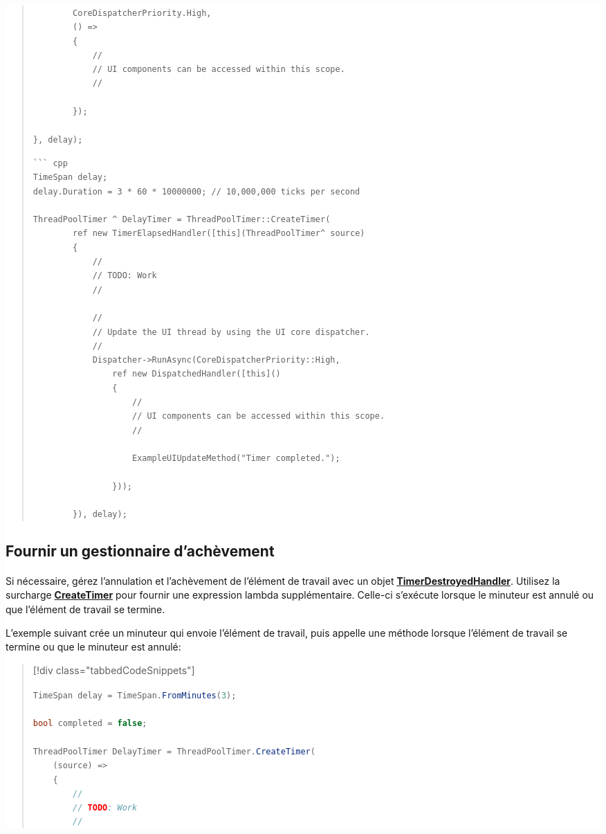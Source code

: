 >             CoreDispatcherPriority.High,
>             () =>
>             {
>                 //
>                 // UI components can be accessed within this scope.
>                 //
>
>             });
>
>     }, delay);
> ```
> ``` cpp
> TimeSpan delay;
> delay.Duration = 3 * 60 * 10000000; // 10,000,000 ticks per second
>
> ThreadPoolTimer ^ DelayTimer = ThreadPoolTimer::CreateTimer(
>         ref new TimerElapsedHandler([this](ThreadPoolTimer^ source)
>         {
>             //
>             // TODO: Work
>             //
>             
>             //
>             // Update the UI thread by using the UI core dispatcher.
>             //
>             Dispatcher->RunAsync(CoreDispatcherPriority::High,
>                 ref new DispatchedHandler([this]()
>                 {
>                     //
>                     // UI components can be accessed within this scope.
>                     //
>
>                     ExampleUIUpdateMethod("Timer completed.");
>
>                 }));
>
>         }), delay);
> ```

## <a name="provide-a-completion-handler"></a>Fournir un gestionnaire d’achèvement

Si nécessaire, gérez l’annulation et l’achèvement de l’élément de travail avec un objet [**TimerDestroyedHandler**](https://msdn.microsoft.com/library/windows/apps/Hh967926). Utilisez la surcharge [**CreateTimer**](https://msdn.microsoft.com/library/windows/apps/Hh967921) pour fournir une expression lambda supplémentaire. Celle-ci s’exécute lorsque le minuteur est annulé ou que l’élément de travail se termine.

L’exemple suivant crée un minuteur qui envoie l’élément de travail, puis appelle une méthode lorsque l’élément de travail se termine ou que le minuteur est annulé:

> [!div class="tabbedCodeSnippets"]
> ``` csharp
> TimeSpan delay = TimeSpan.FromMinutes(3);
>             
> bool completed = false;
>
> ThreadPoolTimer DelayTimer = ThreadPoolTimer.CreateTimer(
>     (source) =>
>     {
>         //
>         // TODO: Work
>         //
>